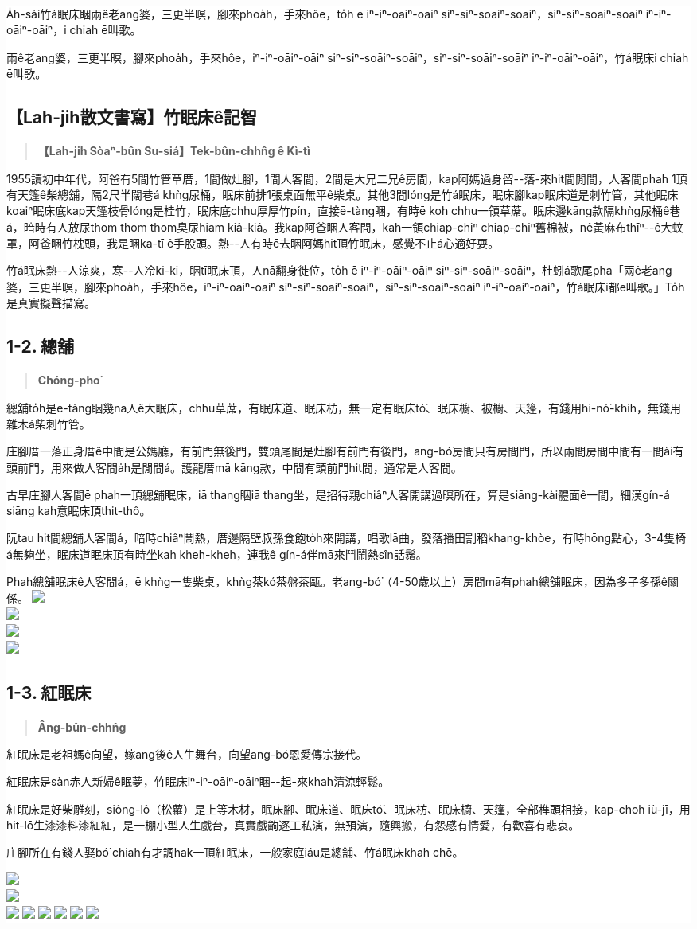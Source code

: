 A̍h-sái竹á眠床睏兩ê老ang婆，三更半暝，腳來phoa̍h，手來hôe，to̍h ē iⁿ-iⁿ-oāiⁿ-oāiⁿ siⁿ-siⁿ-soāiⁿ-soāiⁿ，siⁿ-siⁿ-soāiⁿ-soāiⁿ iⁿ-iⁿ-oāiⁿ-oāiⁿ，i chiah ē叫歌。

兩ê老ang婆，三更半暝，腳來phoa̍h，手來hôe，iⁿ-iⁿ-oāiⁿ-oāiⁿ siⁿ-siⁿ-soāiⁿ-soāiⁿ，siⁿ-siⁿ-soāiⁿ-soāiⁿ iⁿ-iⁿ-oāiⁿ-oāiⁿ，竹á眠床i chiah ē叫歌。

## 【Lah-jih散文書寫】竹眠床ê記智
> **【Lah-jih Sòaⁿ-bûn Su-siá】Tek-bûn-chhn̂g ê Kì-tì**

1955讀初中年代，阿爸有5間竹管草厝，1間做灶腳，1間人客間，2間是大兄二兄ê房間，kap阿媽過身留--落-來hit間閒間，人客間phah 1頂有天篷ê柴總舖，隔2尺半闊巷á khǹg尿桶，眠床前排1張桌面無平ê柴桌。其他3間lóng是竹á眠床，眠床腳kap眠床道是刺竹管，其他眠床koaiⁿ眠床底kap天篷枝骨lóng是桂竹，眠床底chhu厚厚竹pín，直接ē-tàng睏，有時ē koh chhu一領草蓆。眠床邊kāng款隔khǹg尿桶ê巷á，暗時有人放尿thom thom thom臭尿hiam kiâ-kiâ。我kap阿爸睏人客間，kah一領chiap-chiⁿ chiap-chiⁿ舊棉被，nê黃麻布thīⁿ--ê大蚊罩，阿爸睏竹枕頭，我是睏ka-tī ê手股頭。熱--人有時ē去睏阿媽hit頂竹眠床，感覺不止á心適好耍。

竹á眠床熱--人涼爽，寒--人冷ki-ki，睏tī眠床頂，人nā翻身徙位，to̍h ē iⁿ-iⁿ-oāiⁿ-oāiⁿ siⁿ-siⁿ-soāiⁿ-soāiⁿ，杜蚓á歌尾pha「兩ê老ang婆，三更半暝，腳來phoa̍h，手來hôe，iⁿ-iⁿ-oāiⁿ-oāiⁿ siⁿ-siⁿ-soāiⁿ-soāiⁿ，siⁿ-siⁿ-soāiⁿ-soāiⁿ iⁿ-iⁿ-oāiⁿ-oāiⁿ，竹á眠床i都ē叫歌。」To̍h是真實擬聲描寫。

## 1-2. 總舖
> **Chóng-pho͘**

總舖to̍h是ē-tàng睏幾nā人ê大眠床，chhu草蓆，有眠床道、眠床枋，無一定有眠床tó͘、眠床櫥、被櫥、天篷，有錢用hi-nó͘-khih，無錢用雜木á柴刺竹管。

庄腳厝一落正身厝ê中間是公媽廳，有前門無後門，雙頭尾間是灶腳有前門有後門，ang-bó͘房間只有房間門，所以兩間房間中間有一間ài有頭前門，用來做人客間a̍h是閒間á。護龍厝mā kāng款，中間有頭前門hit間，通常是人客間。

古早庄腳人客間ē phah一頂總舖眠床，iā thang睏iā thang坐，是招待親chiâⁿ人客開講過暝所在，算是siāng-kài體面ê一間，細漢gín-á siāng kah意眠床頂thit-thô。

阮tau hit間總舖人客間á，暗時chiâⁿ鬧熱，厝邊隔壁叔孫食飽to̍h來開講，唱歌lā曲，發落播田割稻khang-khòe，有時hōng點心，3-4隻椅á無夠坐，眠床道眠床頂有時坐kah kheh-kheh，連我ê gín-á伴mā來鬥鬧熱sîn話鬚。

Phah總舖眠床ê人客間á，ē khǹg一隻柴桌，khǹg茶kó͘茶盤茶甌。老ang-bó͘（4-50歲以上）房間mā有phah總舖眠床，因為多子多孫ê關係。
![](../too5/16/16-1-1總舖眠床.jpg)  
![](../too5/16/16-1-2總舖眠床.jpg)  
![](../too5/16/16-1-3事務桌.jpg)  
![](../too5/16/16-1-4柴眠床陳正雄.jpg)

## 1-3. 紅眠床
> **Âng-bûn-chhn̂g**

紅眠床是老祖媽ê向望，嫁ang後ê人生舞台，向望ang-bó͘恩愛傳宗接代。

紅眠床是sàn赤人新婦ê眠夢，竹眠床iⁿ-iⁿ-oāiⁿ-oāiⁿ睏--起-來khah清涼輕鬆。

紅眠床是好柴雕刻，siông-lô（松蘿）是上等木材，眠床腳、眠床道、眠床tó͘、眠床枋、眠床櫥、天篷，全部榫頭相接，kap-choh iù-jī，用hit-lō生漆漆料漆紅紅，是一棚小型人生戲台，真實戲齣逐工私演，無預演，隨興搬，有怨慼有情愛，有歡喜有悲哀。

庄腳所在有錢人娶bó͘ chiah有才調hak一頂紅眠床，一般家庭iáu是總舖、竹á眠床khah chē。

![](../too5/16/16-1-5紅眠床李2.jpg)  
![](../too5/16/16-1-6紅眠床李1.jpg)  
![](../too5/16/16-1-7紅眠床陳正雄.jpg)
![](../too5/16/16-1-8紅眠床.jpg) 
![](../too5/16/16-1-8a紅眠床.jpg)
![](../too5/16/16-1-9紅眠床.jpg)
![](../too5/16/16-1-9a紅眠床.jpg)
![](../too5/16/16-1-9b紅眠床.jpg)

